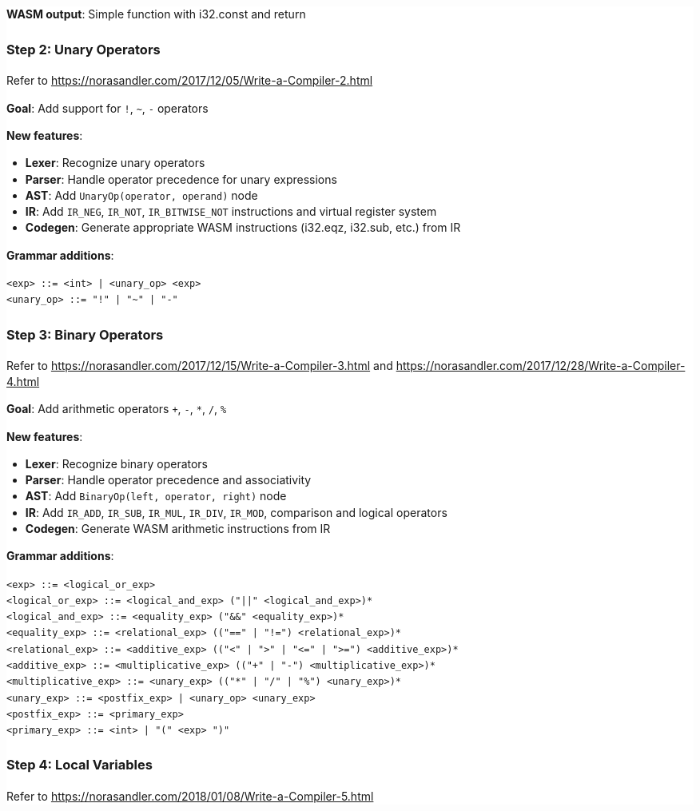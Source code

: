 **WASM output**: Simple function with i32.const and return

### Step 2: Unary Operators

Refer to https://norasandler.com/2017/12/05/Write-a-Compiler-2.html

**Goal**: Add support for `!`, `~`, `-` operators

**New features**:

- **Lexer**: Recognize unary operators
- **Parser**: Handle operator precedence for unary expressions
- **AST**: Add `UnaryOp(operator, operand)` node
- **IR**: Add `IR_NEG`, `IR_NOT`, `IR_BITWISE_NOT` instructions and virtual register system
- **Codegen**: Generate appropriate WASM instructions (i32.eqz, i32.sub, etc.) from IR

**Grammar additions**:

```
<exp> ::= <int> | <unary_op> <exp>
<unary_op> ::= "!" | "~" | "-"
```

### Step 3: Binary Operators

Refer to https://norasandler.com/2017/12/15/Write-a-Compiler-3.html
and https://norasandler.com/2017/12/28/Write-a-Compiler-4.html

**Goal**: Add arithmetic operators `+`, `-`, `*`, `/`, `%`

**New features**:

- **Lexer**: Recognize binary operators
- **Parser**: Handle operator precedence and associativity
- **AST**: Add `BinaryOp(left, operator, right)` node
- **IR**: Add `IR_ADD`, `IR_SUB`, `IR_MUL`, `IR_DIV`, `IR_MOD`, comparison and logical operators
- **Codegen**: Generate WASM arithmetic instructions from IR

**Grammar additions**:

```
<exp> ::= <logical_or_exp>
<logical_or_exp> ::= <logical_and_exp> ("||" <logical_and_exp>)*
<logical_and_exp> ::= <equality_exp> ("&&" <equality_exp>)*
<equality_exp> ::= <relational_exp> (("==" | "!=") <relational_exp>)*
<relational_exp> ::= <additive_exp> (("<" | ">" | "<=" | ">=") <additive_exp>)*
<additive_exp> ::= <multiplicative_exp> (("+" | "-") <multiplicative_exp>)*
<multiplicative_exp> ::= <unary_exp> (("*" | "/" | "%") <unary_exp>)*
<unary_exp> ::= <postfix_exp> | <unary_op> <unary_exp>
<postfix_exp> ::= <primary_exp>
<primary_exp> ::= <int> | "(" <exp> ")"
```

### Step 4: Local Variables

Refer to https://norasandler.com/2018/01/08/Write-a-Compiler-5.html
